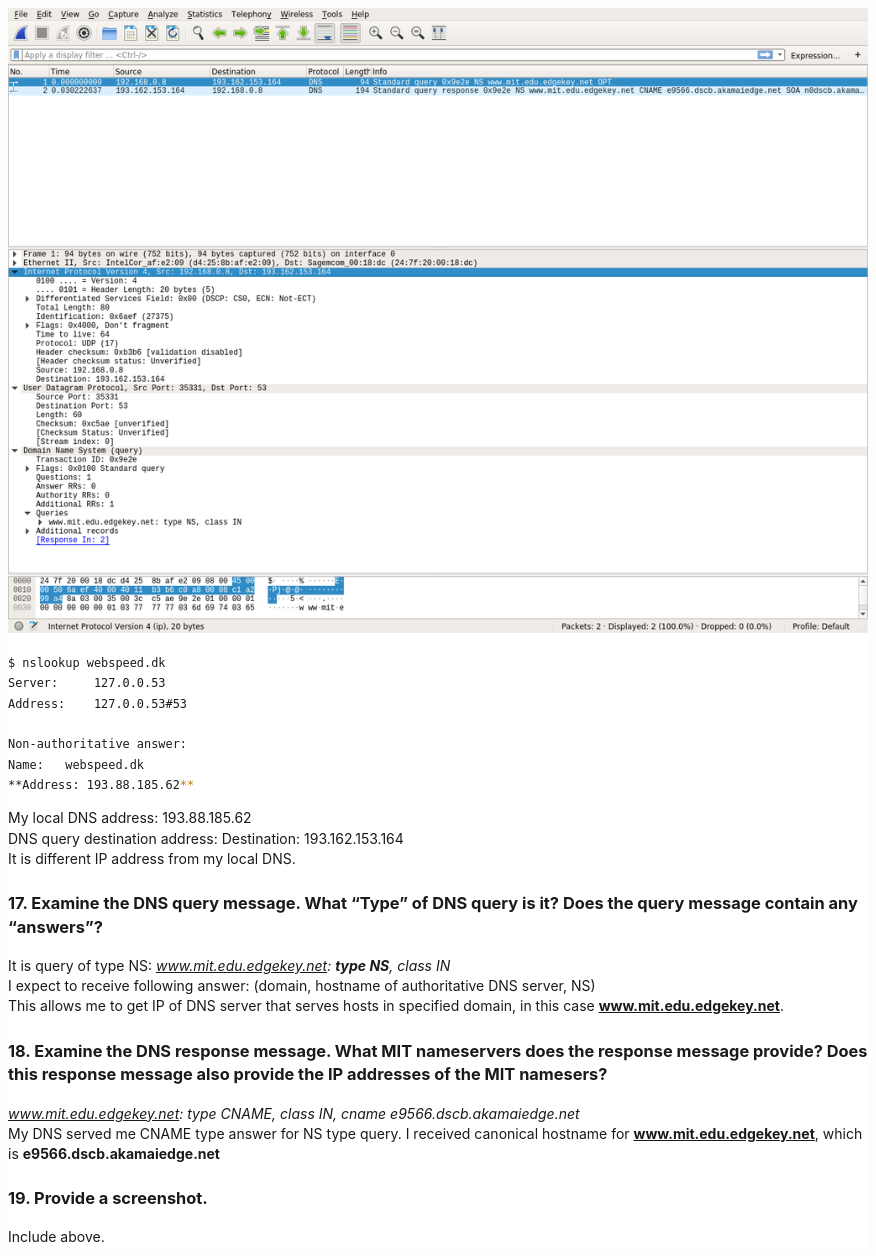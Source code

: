 ![](resources/2_2_16.png)  
```bash
$ nslookup webspeed.dk
Server:		127.0.0.53
Address:	127.0.0.53#53

Non-authoritative answer:
Name:	webspeed.dk
**Address: 193.88.185.62**
```
My local DNS address: 193.88.185.62  
DNS query destination address: Destination: 193.162.153.164  
It is different IP address from my local DNS.  
### 17. Examine the DNS query message. What “Type” of DNS query is it? Does the query message contain any “answers”?
It is query of type NS: *www.mit.edu.edgekey.net: **type NS**, class IN*  
I expect to receive following answer: (domain, hostname of authoritative DNS server, NS)  
This allows me to get IP of DNS server that serves hosts in specified domain, in this case **www.mit.edu.edgekey.net**.    
### 18. Examine the DNS response message. What MIT nameservers does the response message provide? Does this response message also provide the IP addresses of the MIT namesers?
*www.mit.edu.edgekey.net: type CNAME, class IN, cname e9566.dscb.akamaiedge.net*  
My DNS served me CNAME type answer for NS type query. I received canonical hostname for **www.mit.edu.edgekey.net**, which is  **e9566.dscb.akamaiedge.net**  
### 19. Provide a screenshot.
Include above.
